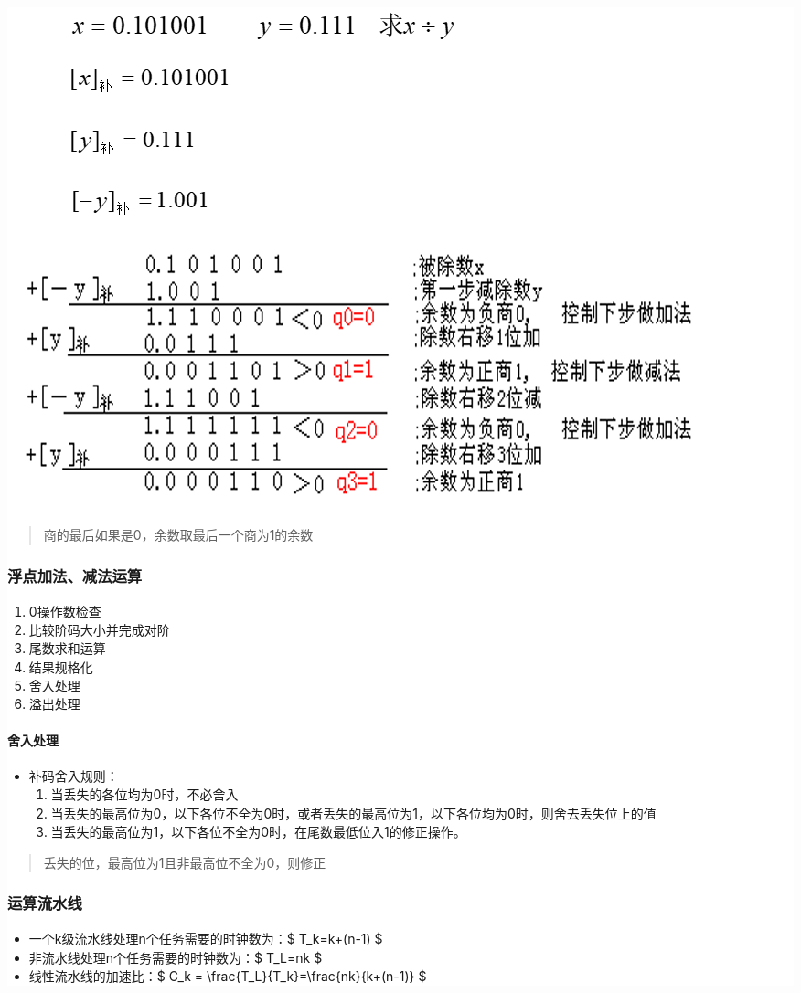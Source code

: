 ![bala](../res/25.png)  

> 商的最后如果是0，余数取最后一个商为1的余数

### 浮点加法、减法运算

1. 0操作数检查
2. 比较阶码大小并完成对阶
3. 尾数求和运算
4. 结果规格化
5. 舍入处理
6. 溢出处理

#### 舍入处理

- 补码舍入规则：
  1. 当丢失的各位均为0时，不必舍入
  2. 当丢失的最高位为0，以下各位不全为0时，或者丢失的最高位为1，以下各位均为0时，则舍去丢失位上的值
  3. 当丢失的最高位为1，以下各位不全为0时，在尾数最低位入1的修正操作。

> 丢失的位，最高位为1且非最高位不全为0，则修正

### 运算流水线

- 一个k级流水线处理n个任务需要的时钟数为：$ T_k=k+(n-1) $
- 非流水线处理n个任务需要的时钟数为：$ T_L=nk $
- 线性流水线的加速比：$ C_k = \frac{T_L}{T_k}=\frac{nk}{k+(n-1)} $
